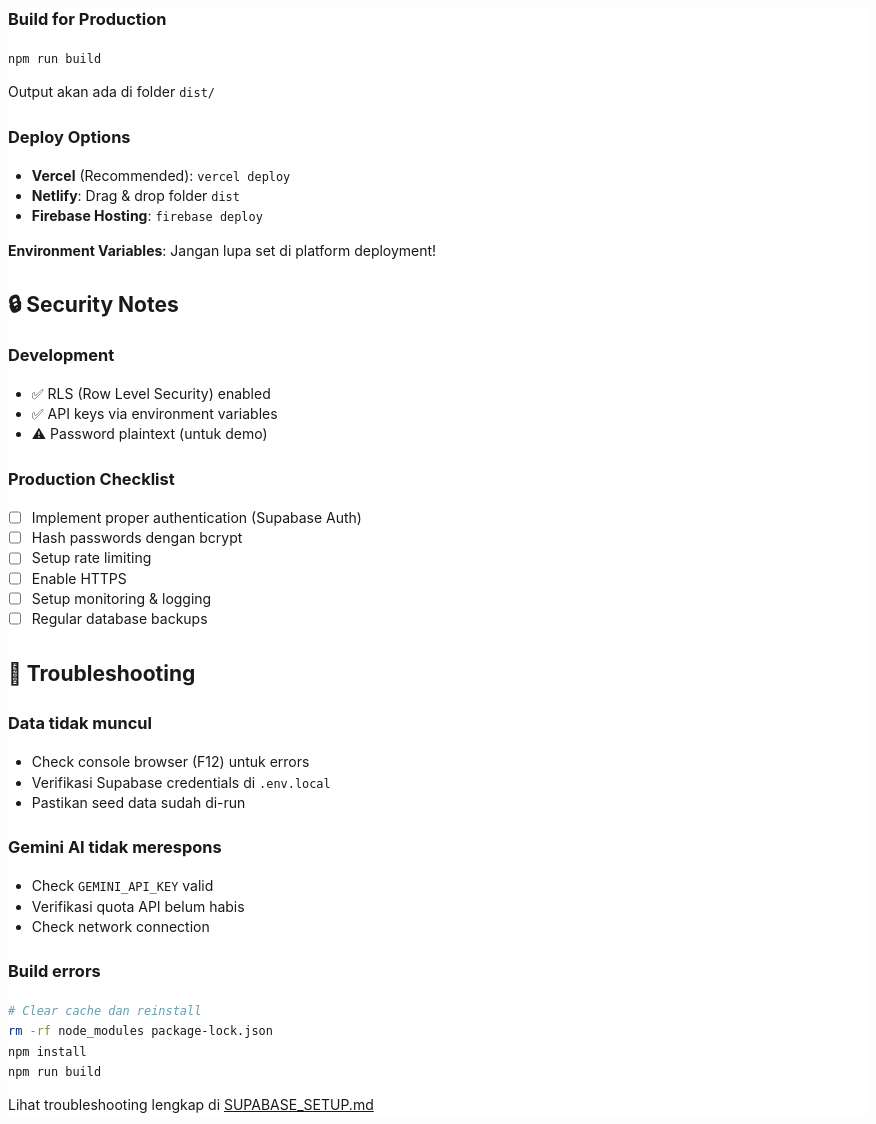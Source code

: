 ### Build for Production
```bash
npm run build
```

Output akan ada di folder `dist/`

### Deploy Options
- **Vercel** (Recommended): `vercel deploy`
- **Netlify**: Drag & drop folder `dist`
- **Firebase Hosting**: `firebase deploy`

**Environment Variables**: Jangan lupa set di platform deployment!

## 🔒 Security Notes

### Development
- ✅ RLS (Row Level Security) enabled
- ✅ API keys via environment variables
- ⚠️ Password plaintext (untuk demo)

### Production Checklist
- [ ] Implement proper authentication (Supabase Auth)
- [ ] Hash passwords dengan bcrypt
- [ ] Setup rate limiting
- [ ] Enable HTTPS
- [ ] Setup monitoring & logging
- [ ] Regular database backups

## 🐛 Troubleshooting

### Data tidak muncul
- Check console browser (F12) untuk errors
- Verifikasi Supabase credentials di `.env.local`
- Pastikan seed data sudah di-run

### Gemini AI tidak merespons
- Check `GEMINI_API_KEY` valid
- Verifikasi quota API belum habis
- Check network connection

### Build errors
```bash
# Clear cache dan reinstall
rm -rf node_modules package-lock.json
npm install
npm run build
```

Lihat troubleshooting lengkap di [SUPABASE_SETUP.md](./SUPABASE_SETUP.md)
